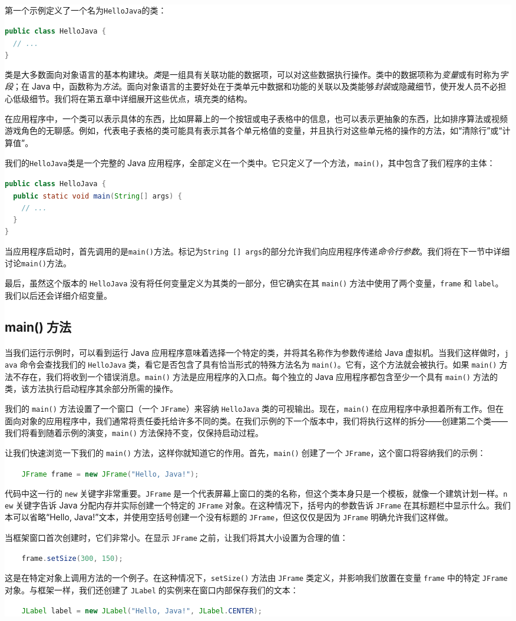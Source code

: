第一个示例定义了一个名为`HelloJava`的类：

```java
public class HelloJava {
  // ...
}
```

类是大多数面向对象语言的基本构建块。*类*是一组具有关联功能的数据项，可以对这些数据执行操作。类中的数据项称为*变量*或有时称为*字段*；在 Java 中，函数称为*方法*。面向对象语言的主要好处在于类单元中数据和功能的关联以及类能够*封装*或隐藏细节，使开发人员不必担心低级细节。我们将在第五章中详细展开这些优点，填充类的结构。

在应用程序中，一个类可以表示具体的东西，比如屏幕上的一个按钮或电子表格中的信息，也可以表示更抽象的东西，比如排序算法或视频游戏角色的无聊感。例如，代表电子表格的类可能具有表示其各个单元格值的变量，并且执行对这些单元格的操作的方法，如“清除行”或“计算值”。

我们的`HelloJava`类是一个完整的 Java 应用程序，全部定义在一个类中。它只定义了一个方法，`main()`，其中包含了我们程序的主体：

```java
public class HelloJava {
  public static void main(String[] args) {
    // ...
  }
}
```

当应用程序启动时，首先调用的是`main()`方法。标记为`String [] args`的部分允许我们向应用程序传递*命令行参数*。我们将在下一节中详细讨论`main()`方法。

最后，虽然这个版本的 `HelloJava` 没有将任何变量定义为其类的一部分，但它确实在其 `main()` 方法中使用了两个变量，`frame` 和 `label`。我们以后还会详细介绍变量。

## main() 方法

当我们运行示例时，可以看到运行 Java 应用程序意味着选择一个特定的类，并将其名称作为参数传递给 Java 虚拟机。当我们这样做时，`java` 命令会查找我们的 `HelloJava` 类，看它是否包含了具有恰当形式的特殊方法名为 `main()`。它有，这个方法就会被执行。如果 `main()` 方法不存在，我们将收到一个错误消息。`main()` 方法是应用程序的入口点。每个独立的 Java 应用程序都包含至少一个具有 `main()` 方法的类，该方法执行启动程序其余部分所需的操作。

我们的 `main()` 方法设置了一个窗口（一个 `JFrame`）来容纳 `HelloJava` 类的可视输出。现在，`main()` 在应用程序中承担着所有工作。但在面向对象的应用程序中，我们通常将责任委托给许多不同的类。在我们示例的下一个版本中，我们将执行这样的拆分——创建第二个类——我们将看到随着示例的演变，`main()` 方法保持不变，仅保持启动过程。

让我们快速浏览一下我们的 `main()` 方法，这样你就知道它的作用。首先，`main()` 创建了一个 `JFrame`，这个窗口将容纳我们的示例：

```java
    JFrame frame = new JFrame("Hello, Java!");
```

代码中这一行的 `new` 关键字非常重要。`JFrame` 是一个代表屏幕上窗口的类的名称，但这个类本身只是一个模板，就像一个建筑计划一样。`new` 关键字告诉 Java 分配内存并实际创建一个特定的 `JFrame` 对象。在这种情况下，括号内的参数告诉 `JFrame` 在其标题栏中显示什么。我们本可以省略“Hello, Java!”文本，并使用空括号创建一个没有标题的 `JFrame`，但这仅仅是因为 `JFrame` 明确允许我们这样做。

当框架窗口首次创建时，它们非常小。在显示 `JFrame` 之前，让我们将其大小设置为合理的值：

```java
    frame.setSize(300, 150);
```

这是在特定对象上调用方法的一个例子。在这种情况下，`setSize()` 方法由 `JFrame` 类定义，并影响我们放置在变量 `frame` 中的特定 `JFrame` 对象。与框架一样，我们还创建了 `JLabel` 的实例来在窗口内部保存我们的文本：

```java
    JLabel label = new JLabel("Hello, Java!", JLabel.CENTER);
```
